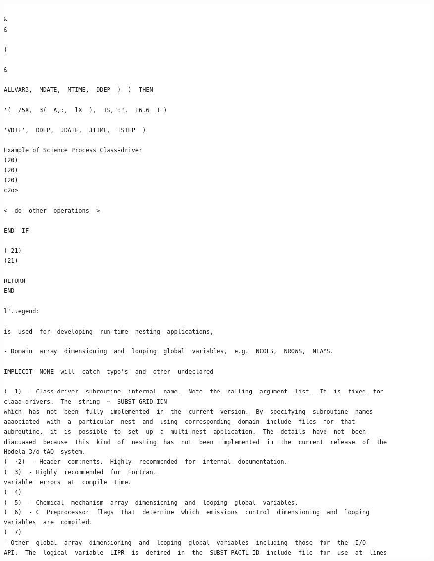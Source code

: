 ~~~151~,,,~~!!,!,,,~ lfi!l~e ~d growing community that uses and develops a wide variety of programs, 

& 
& 

( 

& 

ALLVAR3,  MDATE,  MTIME,  DDEP  )  )  THEN 

'(  /5X,  3(  A,:,  lX  ),  IS,":",  I6.6  )') 

'VDIF',  DDEP,  JDATE,  JTIME,  TSTEP  ) 

Example of Science Process Class-driver 
(20) 
(20) 
(20) 
c2o> 

<  do  other  operations  > 

END  IF 

( 21) 
(21) 

RETURN 
END 

l'..egend: 

is  used  for  developing  run-time  nesting  applications, 

- Domain  array  dimensioning  and  looping  global  variables,  e.g.  NCOLS,  NROWS,  NLAYS. 

IMPLICIT  NONE  will  catch  typo's  and  other  undeclared 

(  1)  - Class-driver  subroutine  internal  name.  Note  the  calling  argument  list.  It  is  fixed  for 
claaa-drivers.  The  string  ~  SUBST_GRID_IDN 
which  has  not  been  fully  implemented  in  the  current  version.  By  specifying  subroutine  names 
aaaociated  with  a  particular  nest  and  using  corresponding  domain  include  files  for  that 
aubroutine,  it  is  possible  to  set  up  a  multi-nest  application.  The  details  have  not  been 
diacuaaed  because  this  kind  of  nesting  has  not  been  implemented  in  the  current  release  of  the 
Hodela-3/o-tAQ  system. 
(  ·2)  - Header  com:nents.  Highly  recommended  for  internal  documentation. 
(  3)  - Highly  recommended  for  Fortran. 
variable  errors  at  compile  time. 
(  4) 
(  5)  - Chemical  mechanism  array  dimensioning  and  looping  global  variables. 
(  6)  - C  Preprocessor  flags  that  determine  which  emissions  control  dimensioning  and  looping 
variables  are  compiled. 
(  7) 
- Other  global  array  dimensioning  and  looping  global  variables  including  those  for  the  I/O 
API.  The  logical  variable  LIPR  is  defined  in  the  SUBST_PACTL_ID  include  file  for  use  at  lines 
~~~